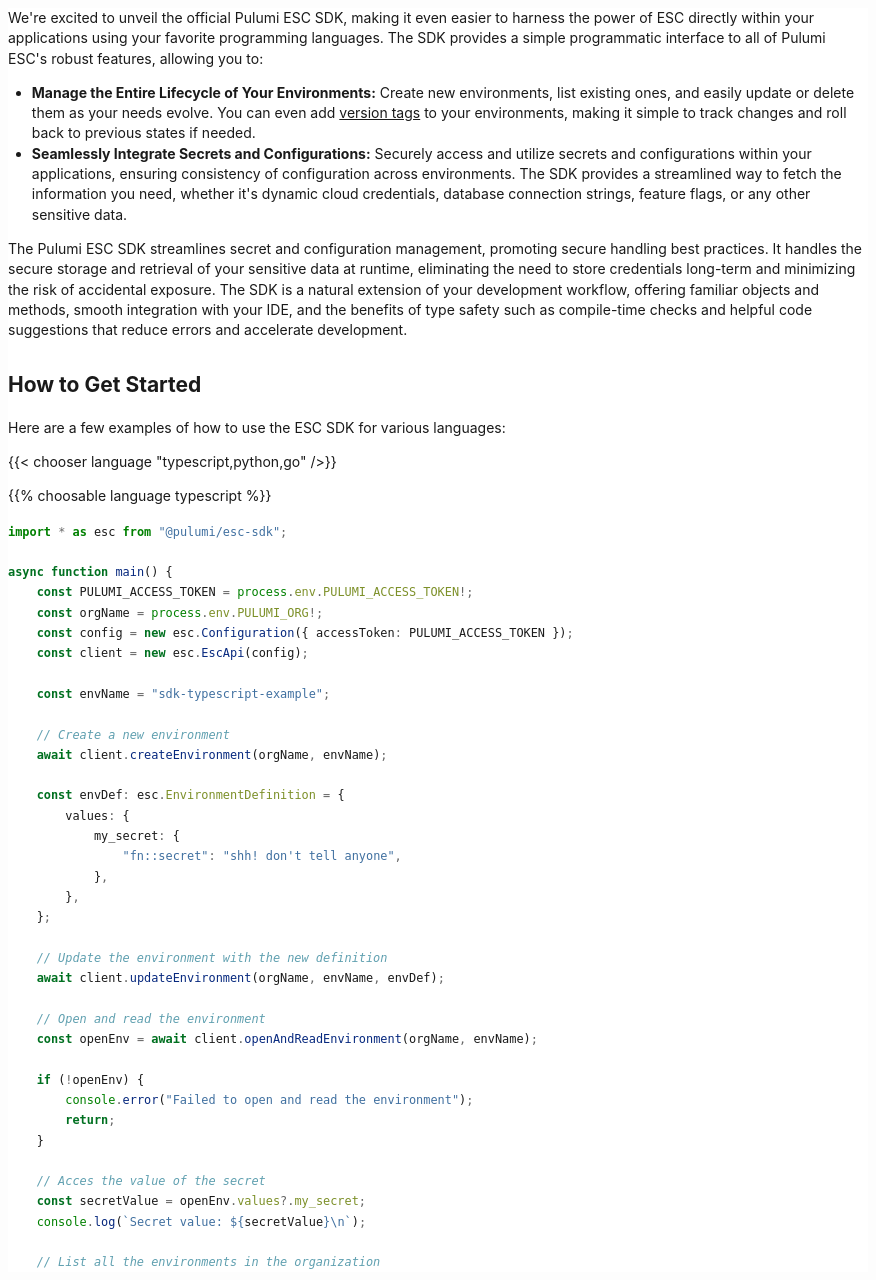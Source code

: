 We're excited to unveil the official Pulumi ESC SDK, making it even easier to harness the power of ESC directly within your applications using your favorite programming languages. The SDK provides a simple programmatic interface to all of Pulumi ESC's robust features, allowing you to:

- **Manage the Entire Lifecycle of Your Environments:** Create new environments, list existing ones, and easily update or delete them as your needs evolve. You can even add [version tags](/docs/esc/environments/versioning/#tagging-versions) to your environments, making it simple to track changes and roll back to previous states if needed.
- **Seamlessly Integrate Secrets and Configurations:** Securely access and utilize secrets and configurations within your applications, ensuring consistency of configuration across environments. The SDK provides a streamlined way to fetch the information you need, whether it's dynamic cloud credentials, database connection strings, feature flags, or any other sensitive data.

The Pulumi ESC SDK streamlines secret and configuration management, promoting secure handling best practices. It handles the secure storage and retrieval of your sensitive data at runtime, eliminating the need to store credentials long-term and minimizing the risk of accidental exposure. The SDK is a natural extension of your development workflow, offering familiar objects and methods, smooth integration with your IDE, and the benefits of type safety such as compile-time checks and helpful code suggestions that reduce errors and accelerate development.

## How to Get Started

Here are a few examples of how to use the ESC SDK for various languages:

{{< chooser language "typescript,python,go" />}}

{{% choosable language typescript %}}

```typescript
import * as esc from "@pulumi/esc-sdk";

async function main() {
    const PULUMI_ACCESS_TOKEN = process.env.PULUMI_ACCESS_TOKEN!;
    const orgName = process.env.PULUMI_ORG!;
    const config = new esc.Configuration({ accessToken: PULUMI_ACCESS_TOKEN });
    const client = new esc.EscApi(config);

    const envName = "sdk-typescript-example";

    // Create a new environment
    await client.createEnvironment(orgName, envName);

    const envDef: esc.EnvironmentDefinition = {
        values: {
            my_secret: {
                "fn::secret": "shh! don't tell anyone",
            },
        },
    };

    // Update the environment with the new definition
    await client.updateEnvironment(orgName, envName, envDef);

    // Open and read the environment
    const openEnv = await client.openAndReadEnvironment(orgName, envName);

    if (!openEnv) {
        console.error("Failed to open and read the environment");
        return;
    }

    // Acces the value of the secret
    const secretValue = openEnv.values?.my_secret;
    console.log(`Secret value: ${secretValue}\n`);

    // List all the environments in the organization
```